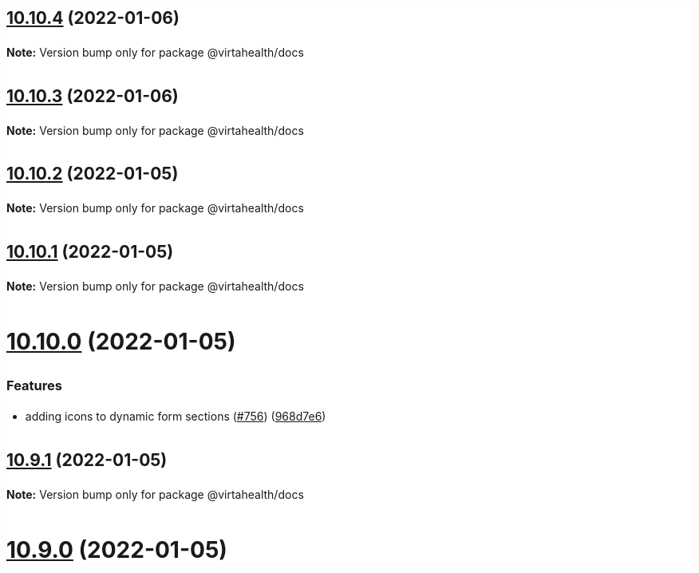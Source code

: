 ## [10.10.4](https://github.com/VirtaHealth/atlas/compare/v10.10.3...v10.10.4) (2022-01-06)

**Note:** Version bump only for package @virtahealth/docs





## [10.10.3](https://github.com/VirtaHealth/atlas/compare/v10.10.2...v10.10.3) (2022-01-06)

**Note:** Version bump only for package @virtahealth/docs





## [10.10.2](https://github.com/VirtaHealth/atlas/compare/v10.10.1...v10.10.2) (2022-01-05)

**Note:** Version bump only for package @virtahealth/docs





## [10.10.1](https://github.com/VirtaHealth/atlas/compare/v10.10.0...v10.10.1) (2022-01-05)

**Note:** Version bump only for package @virtahealth/docs





# [10.10.0](https://github.com/VirtaHealth/atlas/compare/v10.9.1...v10.10.0) (2022-01-05)


### Features

* adding icons to dynamic form sections ([#756](https://github.com/VirtaHealth/atlas/issues/756)) ([968d7e6](https://github.com/VirtaHealth/atlas/commit/968d7e6c2b5f5cb70ffd19c75481b6b07e347d6b))





## [10.9.1](https://github.com/VirtaHealth/atlas/compare/v10.9.0...v10.9.1) (2022-01-05)

**Note:** Version bump only for package @virtahealth/docs





# [10.9.0](https://github.com/VirtaHealth/atlas/compare/v10.8.1...v10.9.0) (2022-01-05)
